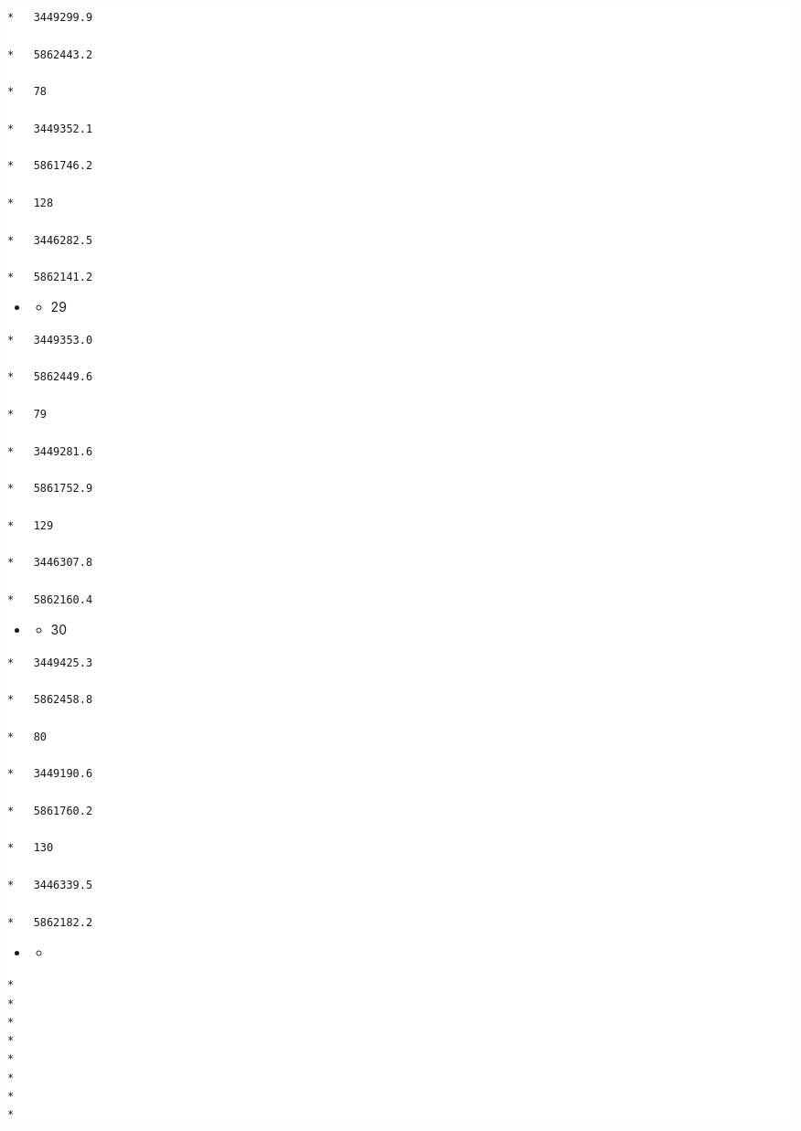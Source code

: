     *   3449299.9

    *   5862443.2

    *   78

    *   3449352.1

    *   5861746.2

    *   128

    *   3446282.5

    *   5862141.2


*    *   29

    *   3449353.0

    *   5862449.6

    *   79

    *   3449281.6

    *   5861752.9

    *   129

    *   3446307.8

    *   5862160.4


*    *   30

    *   3449425.3

    *   5862458.8

    *   80

    *   3449190.6

    *   5861760.2

    *   130

    *   3446339.5

    *   5862182.2


*    *
    *
    *
    *
    *
    *
    *
    *
    *
